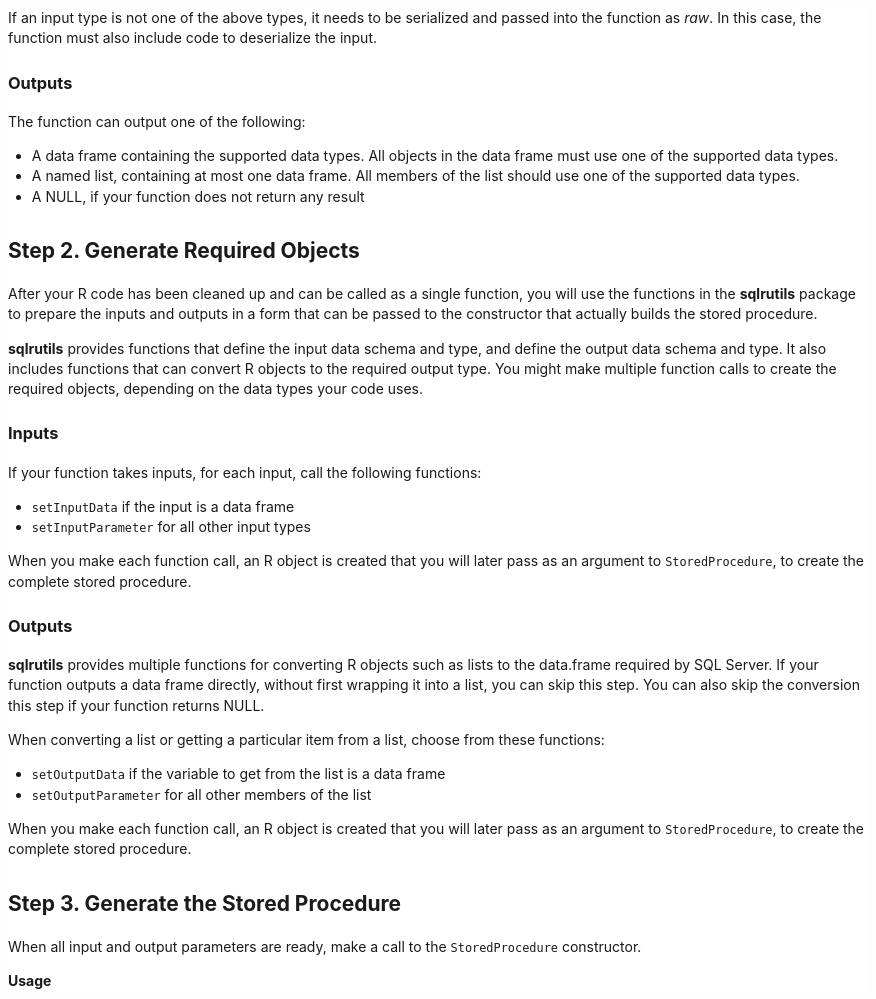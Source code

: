 If an input type is not one of the above types, it needs to be serialized and passed into the function as *raw*. In this case, the function must also include code to deserialize the input.

### Outputs

The function can output one of the following:

- A data frame containing the supported data types. All objects in the data frame must use one of the supported data types.
- A named list, containing at most one data frame. All members of the list should use one of the supported data types.
- A NULL, if your function does not return any result

## Step 2. Generate Required Objects

After your R code has been cleaned up and can be called as a single function, you will use the functions in the **sqlrutils** package to prepare the inputs and outputs in a form that can be passed to the constructor that actually builds the stored procedure.

**sqlrutils** provides functions that define the input data schema and type, and define the output data schema and type. It also includes functions that can convert R objects to the required output type. You might make multiple function calls to create the required objects, depending on the data types your code uses.

### Inputs

If your function takes inputs, for each input, call the following functions:

- `setInputData` if the input is a data frame
- `setInputParameter` for all other input types

When you make each function call, an R object is created that you will later pass as an argument to `StoredProcedure`, to create the complete stored procedure.

### Outputs

**sqlrutils** provides multiple functions for converting R objects such as lists to the data.frame required by SQL Server.
If your function outputs a data frame directly, without first wrapping it into a list, you can skip this step.
You can also skip the conversion this step if your function returns NULL.

When converting a list or getting a particular item from a list, choose from these functions:

- `setOutputData` if the variable to get from the list is a data frame
- `setOutputParameter` for all other members of the list

When you make each function call, an R object is created that you will later pass as an argument to `StoredProcedure`, to create the complete stored procedure.

## Step 3. Generate the Stored Procedure

When all input and output parameters are ready, make a call to the `StoredProcedure` constructor.

**Usage**
